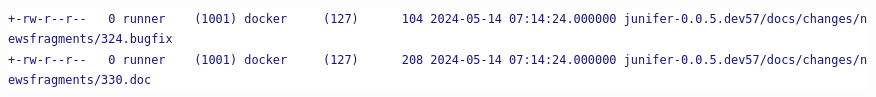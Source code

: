```diff
+-rw-r--r--   0 runner    (1001) docker     (127)      104 2024-05-14 07:14:24.000000 junifer-0.0.5.dev57/docs/changes/newsfragments/324.bugfix
+-rw-r--r--   0 runner    (1001) docker     (127)      208 2024-05-14 07:14:24.000000 junifer-0.0.5.dev57/docs/changes/newsfragments/330.doc
